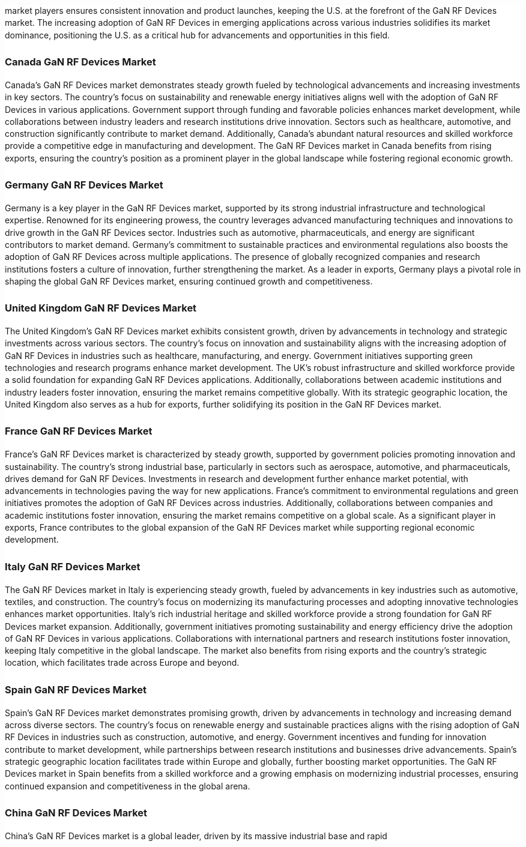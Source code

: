 market players ensures consistent innovation and product launches, keeping the U.S. at the forefront of the GaN RF Devices market. The increasing adoption of GaN RF Devices in emerging applications across various industries solidifies its market dominance, positioning the U.S. as a critical hub for advancements and opportunities in this field.</p><h3>Canada GaN RF Devices Market</h3><p>Canada&rsquo;s GaN RF Devices market demonstrates steady growth fueled by technological advancements and increasing investments in key sectors. The country&rsquo;s focus on sustainability and renewable energy initiatives aligns well with the adoption of GaN RF Devices in various applications. Government support through funding and favorable policies enhances market development, while collaborations between industry leaders and research institutions drive innovation. Sectors such as healthcare, automotive, and construction significantly contribute to market demand. Additionally, Canada&rsquo;s abundant natural resources and skilled workforce provide a competitive edge in manufacturing and development. The GaN RF Devices market in Canada benefits from rising exports, ensuring the country&rsquo;s position as a prominent player in the global landscape while fostering regional economic growth.</p><h3>Germany GaN RF Devices Market</h3><p>Germany is a key player in the GaN RF Devices market, supported by its strong industrial infrastructure and technological expertise. Renowned for its engineering prowess, the country leverages advanced manufacturing techniques and innovations to drive growth in the GaN RF Devices sector. Industries such as automotive, pharmaceuticals, and energy are significant contributors to market demand. Germany&rsquo;s commitment to sustainable practices and environmental regulations also boosts the adoption of GaN RF Devices across multiple applications. The presence of globally recognized companies and research institutions fosters a culture of innovation, further strengthening the market. As a leader in exports, Germany plays a pivotal role in shaping the global GaN RF Devices market, ensuring continued growth and competitiveness.</p><h3>United Kingdom GaN RF Devices Market</h3><p>The United Kingdom&rsquo;s GaN RF Devices market exhibits consistent growth, driven by advancements in technology and strategic investments across various sectors. The country&rsquo;s focus on innovation and sustainability aligns with the increasing adoption of GaN RF Devices in industries such as healthcare, manufacturing, and energy. Government initiatives supporting green technologies and research programs enhance market development. The UK&rsquo;s robust infrastructure and skilled workforce provide a solid foundation for expanding GaN RF Devices applications. Additionally, collaborations between academic institutions and industry leaders foster innovation, ensuring the market remains competitive globally. With its strategic geographic location, the United Kingdom also serves as a hub for exports, further solidifying its position in the GaN RF Devices market.</p><h3>France GaN RF Devices Market</h3><p>France&rsquo;s GaN RF Devices market is characterized by steady growth, supported by government policies promoting innovation and sustainability. The country&rsquo;s strong industrial base, particularly in sectors such as aerospace, automotive, and pharmaceuticals, drives demand for GaN RF Devices. Investments in research and development further enhance market potential, with advancements in technologies paving the way for new applications. France&rsquo;s commitment to environmental regulations and green initiatives promotes the adoption of GaN RF Devices across industries. Additionally, collaborations between companies and academic institutions foster innovation, ensuring the market remains competitive on a global scale. As a significant player in exports, France contributes to the global expansion of the GaN RF Devices market while supporting regional economic development.</p><h3>Italy GaN RF Devices Market</h3><p>The GaN RF Devices market in Italy is experiencing steady growth, fueled by advancements in key industries such as automotive, textiles, and construction. The country&rsquo;s focus on modernizing its manufacturing processes and adopting innovative technologies enhances market opportunities. Italy&rsquo;s rich industrial heritage and skilled workforce provide a strong foundation for GaN RF Devices market expansion. Additionally, government initiatives promoting sustainability and energy efficiency drive the adoption of GaN RF Devices in various applications. Collaborations with international partners and research institutions foster innovation, keeping Italy competitive in the global landscape. The market also benefits from rising exports and the country&rsquo;s strategic location, which facilitates trade across Europe and beyond.</p><h3>Spain GaN RF Devices Market</h3><p>Spain&rsquo;s GaN RF Devices market demonstrates promising growth, driven by advancements in technology and increasing demand across diverse sectors. The country&rsquo;s focus on renewable energy and sustainable practices aligns with the rising adoption of GaN RF Devices in industries such as construction, automotive, and energy. Government incentives and funding for innovation contribute to market development, while partnerships between research institutions and businesses drive advancements. Spain&rsquo;s strategic geographic location facilitates trade within Europe and globally, further boosting market opportunities. The GaN RF Devices market in Spain benefits from a skilled workforce and a growing emphasis on modernizing industrial processes, ensuring continued expansion and competitiveness in the global arena.</p><h3>China GaN RF Devices Market</h3><p>China&rsquo;s GaN RF Devices market is a global leader, driven by its massive industrial base and rapid